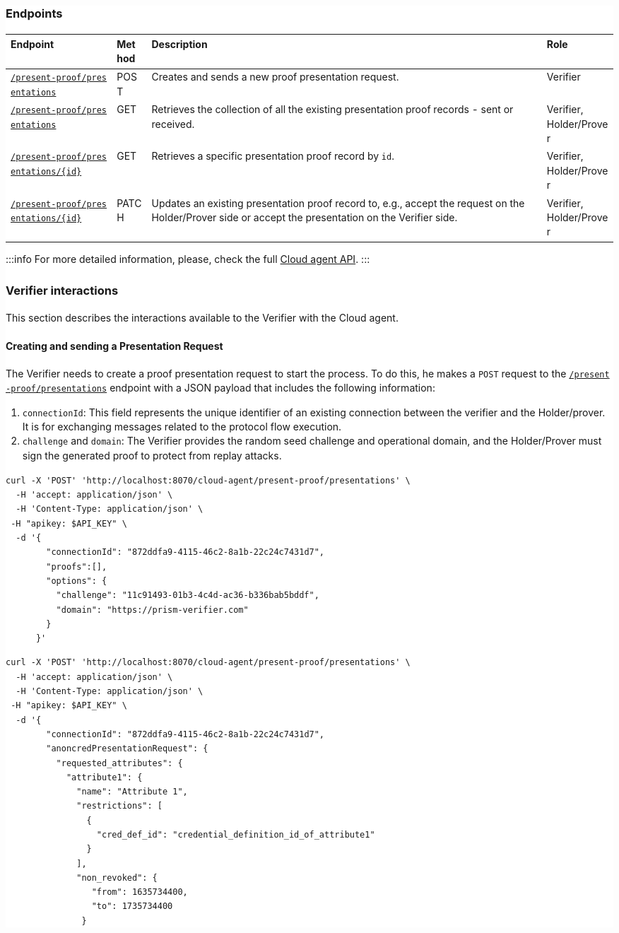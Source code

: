 ### Endpoints

| Endpoint | Method | Description | Role |
| :---- | :---- | :---- | :---- |
| [`/present-proof/presentations`](https://hyperledger-identus.github.io/docs/agent-api/#tag/Present-Proof/operation/requestPresentation) | POST | Creates and sends a new proof presentation request. | Verifier |
| [`/present-proof/presentations`](https://hyperledger-identus.github.io/docs/agent-api/#tag/Present-Proof/operation/getAllPresentation) | GET | Retrieves the collection of all the existing presentation proof records \- sent or received. | Verifier, Holder/Prover |
| [`/present-proof/presentations/{id}`](https://hyperledger-identus.github.io/docs/agent-api/#tag/Present-Proof/operation/getPresentation) | GET | Retrieves a specific presentation proof record by `id`. | Verifier, Holder/Prover |
| [`/present-proof/presentations/{id}`](https://hyperledger-identus.github.io/docs/agent-api/#tag/Present-Proof/operation/updatePresentation) | PATCH | Updates an existing presentation proof record to, e.g., accept the request on the Holder/Prover side or accept the presentation on the Verifier side. | Verifier, Holder/Prover |

:::info For more detailed information, please, check the full [Cloud agent API](https://hyperledger-identus.github.io/docs/agent-api). :::

### Verifier interactions

This section describes the interactions available to the Verifier with the Cloud agent.

#### Creating and sending a Presentation Request

The Verifier needs to create a proof presentation request to start the process. To do this, he makes a `POST` request to the [`/present-proof/presentations`](https://hyperledger-identus.github.io/docs/agent-api/#tag/Present-Proof/operation/requestPresentation) endpoint with a JSON payload that includes the following information:

1. `connectionId`: This field represents the unique identifier of an existing connection between the verifier and the Holder/prover. It is for exchanging messages related to the protocol flow execution.  
2. `challenge` and `domain`: The Verifier provides the random seed challenge and operational domain, and the Holder/Prover must sign the generated proof to protect from replay attacks.

```shell
curl -X 'POST' 'http://localhost:8070/cloud-agent/present-proof/presentations' \
  -H 'accept: application/json' \
  -H 'Content-Type: application/json' \
 -H "apikey: $API_KEY" \
  -d '{
        "connectionId": "872ddfa9-4115-46c2-8a1b-22c24c7431d7",
        "proofs":[],
        "options": {
          "challenge": "11c91493-01b3-4c4d-ac36-b336bab5bddf",
          "domain": "https://prism-verifier.com"
        }
      }'
```

```shell
curl -X 'POST' 'http://localhost:8070/cloud-agent/present-proof/presentations' \
  -H 'accept: application/json' \
  -H 'Content-Type: application/json' \
 -H "apikey: $API_KEY" \
  -d '{
        "connectionId": "872ddfa9-4115-46c2-8a1b-22c24c7431d7",
        "anoncredPresentationRequest": {
          "requested_attributes": {
            "attribute1": {
              "name": "Attribute 1",
              "restrictions": [
                {
                  "cred_def_id": "credential_definition_id_of_attribute1"
                }
              ],
              "non_revoked": {
                 "from": 1635734400,
                 "to": 1735734400
               }
```